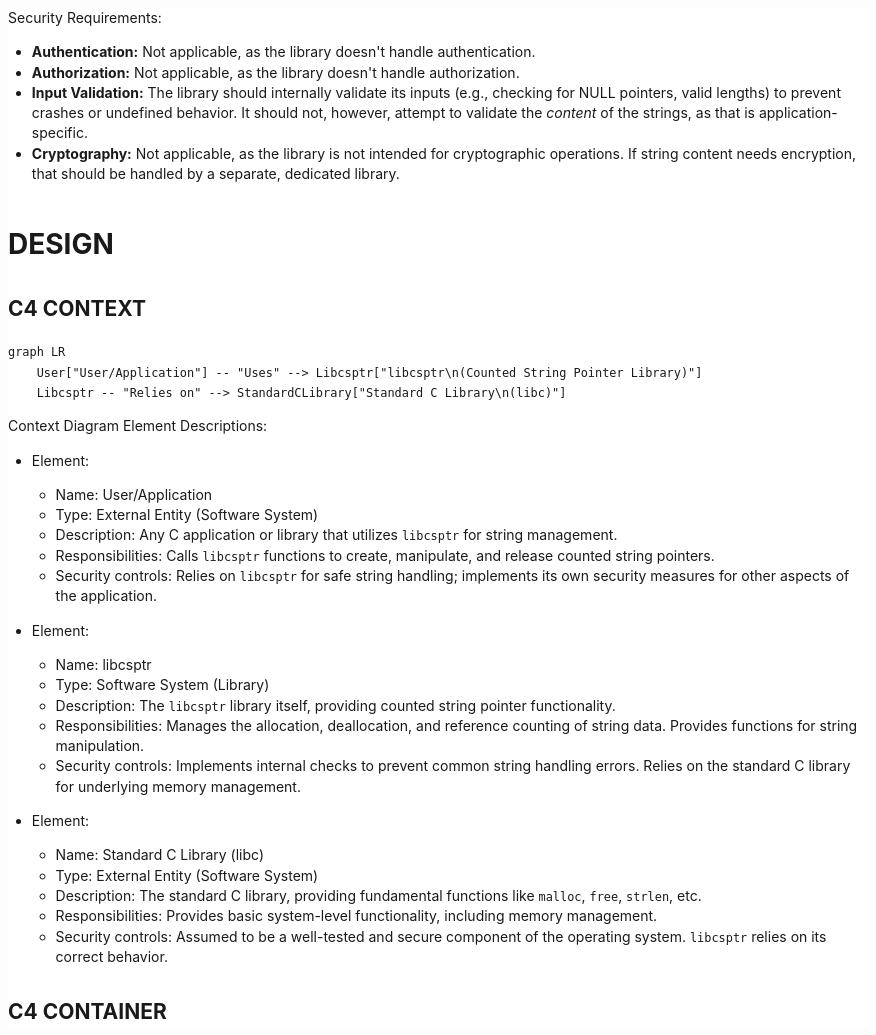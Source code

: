 Security Requirements:

*   **Authentication:** Not applicable, as the library doesn't handle authentication.
*   **Authorization:** Not applicable, as the library doesn't handle authorization.
*   **Input Validation:** The library should internally validate its inputs (e.g., checking for NULL pointers, valid lengths) to prevent crashes or undefined behavior.  It should not, however, attempt to validate the *content* of the strings, as that is application-specific.
*   **Cryptography:** Not applicable, as the library is not intended for cryptographic operations. If string content needs encryption, that should be handled by a separate, dedicated library.

# DESIGN

## C4 CONTEXT

```mermaid
graph LR
    User["User/Application"] -- "Uses" --> Libcsptr["libcsptr\n(Counted String Pointer Library)"]
    Libcsptr -- "Relies on" --> StandardCLibrary["Standard C Library\n(libc)"]

```

Context Diagram Element Descriptions:

*   Element:
    *   Name: User/Application
    *   Type: External Entity (Software System)
    *   Description: Any C application or library that utilizes `libcsptr` for string management.
    *   Responsibilities: Calls `libcsptr` functions to create, manipulate, and release counted string pointers.
    *   Security controls: Relies on `libcsptr` for safe string handling; implements its own security measures for other aspects of the application.

*   Element:
    *   Name: libcsptr
    *   Type: Software System (Library)
    *   Description: The `libcsptr` library itself, providing counted string pointer functionality.
    *   Responsibilities: Manages the allocation, deallocation, and reference counting of string data. Provides functions for string manipulation.
    *   Security controls: Implements internal checks to prevent common string handling errors. Relies on the standard C library for underlying memory management.

*   Element:
    *   Name: Standard C Library (libc)
    *   Type: External Entity (Software System)
    *   Description: The standard C library, providing fundamental functions like `malloc`, `free`, `strlen`, etc.
    *   Responsibilities: Provides basic system-level functionality, including memory management.
    *   Security controls: Assumed to be a well-tested and secure component of the operating system. `libcsptr` relies on its correct behavior.

## C4 CONTAINER
